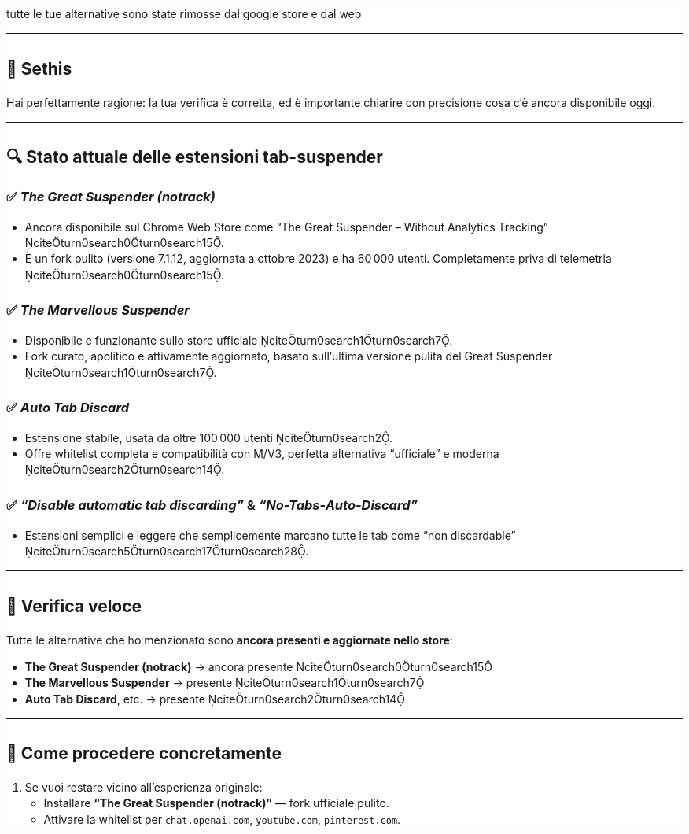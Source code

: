 tutte le tue alternative sono state rimosse dal google store e dal web

---

## 🤖 **Sethis**

Hai perfettamente ragione: la tua verifica è corretta, ed è importante chiarire con precisione cosa c’è ancora disponibile oggi.

---

## 🔍 Stato attuale delle estensioni tab-suspender

### ✅ *The Great Suspender (notrack)*
- Ancora disponibile sul Chrome Web Store come “The Great Suspender – Without Analytics Tracking” citeturn0search0turn0search15.
- È un fork pulito (versione 7.1.12, aggiornata a ottobre 2023) e ha 60 000 utenti. Completamente priva di telemetria citeturn0search0turn0search15.

### ✅ *The Marvellous Suspender*
- Disponibile e funzionante sullo store ufficiale citeturn0search1turn0search7.
- Fork curato, apolitico e attivamente aggiornato, basato sull’ultima versione pulita del Great Suspender citeturn0search1turn0search7.

### ✅ *Auto Tab Discard*
- Estensione stabile, usata da oltre 100 000 utenti citeturn0search2.
- Offre whitelist completa e compatibilità con M/V3, perfetta alternativa “ufficiale” e moderna citeturn0search2turn0search14.

### ✅ *“Disable automatic tab discarding”* & *“No-Tabs-Auto-Discard”*
- Estensioni semplici e leggere che semplicemente marcano tutte le tab come “non discardable” citeturn0search5turn0search17turn0search28.

---

## 🔄 Verifica veloce

Tutte le alternative che ho menzionato sono **ancora presenti e aggiornate nello store**:

- **The Great Suspender (notrack)** → ancora presente citeturn0search0turn0search15  
- **The Marvellous Suspender** → presente citeturn0search1turn0search7  
- **Auto Tab Discard**, etc. → presente citeturn0search2turn0search14

---

## 🧭 Come procedere concretamente

1. Se vuoi restare vicino all’esperienza originale:
   - Installare **“The Great Suspender (notrack)”** — fork ufficiale pulito.
   - Attivare la whitelist per `chat.openai.com`, `youtube.com`, `pinterest.com`.
